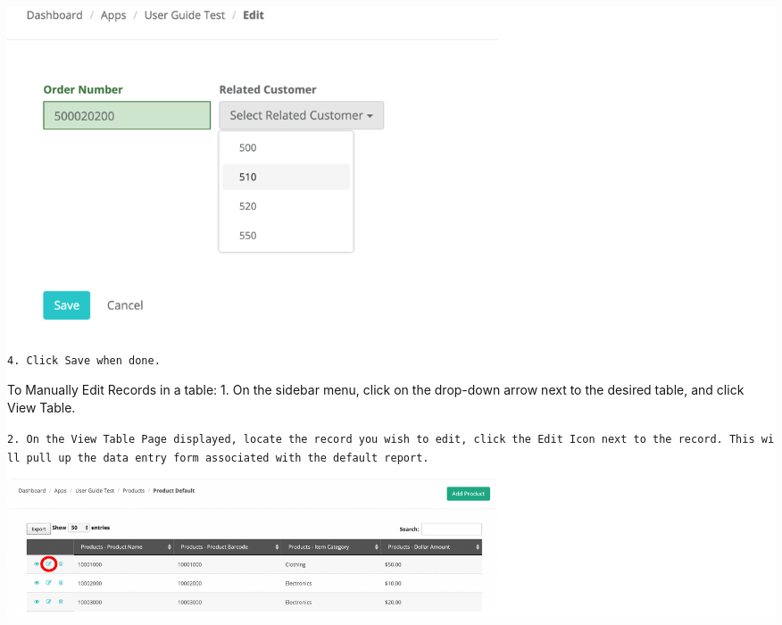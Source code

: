 <a href="https://github.com/dilip-987/admin-guide/blob/a0bf27a9f3e93b13f1c71ff98f6b8d5fde9c843a/3.11.4(1).png?raw=true"><img src="https://github.com/dilip-987/admin-guide/blob/a0bf27a9f3e93b13f1c71ff98f6b8d5fde9c843a/3.11.4(1).png?raw=true" width="550" alt="n8n.io - Screenshot"></a>



    4. Click Save when done.

To Manually Edit Records in a table: 
    1. On the sidebar menu, click on the drop-down arrow next to the desired table, and click View Table.

    2. On the View Table Page displayed, locate the record you wish to edit, click the Edit Icon next to the record. This will pull up the data entry form associated with the default report.

<a href="https://github.com/dilip-987/admin-guide/blob/a0bf27a9f3e93b13f1c71ff98f6b8d5fde9c843a/3.11.4(2).png?raw=true"><img src="https://github.com/dilip-987/admin-guide/blob/a0bf27a9f3e93b13f1c71ff98f6b8d5fde9c843a/3.11.4(2).png?raw=true" width="550" alt="n8n.io - Screenshot"></a>

